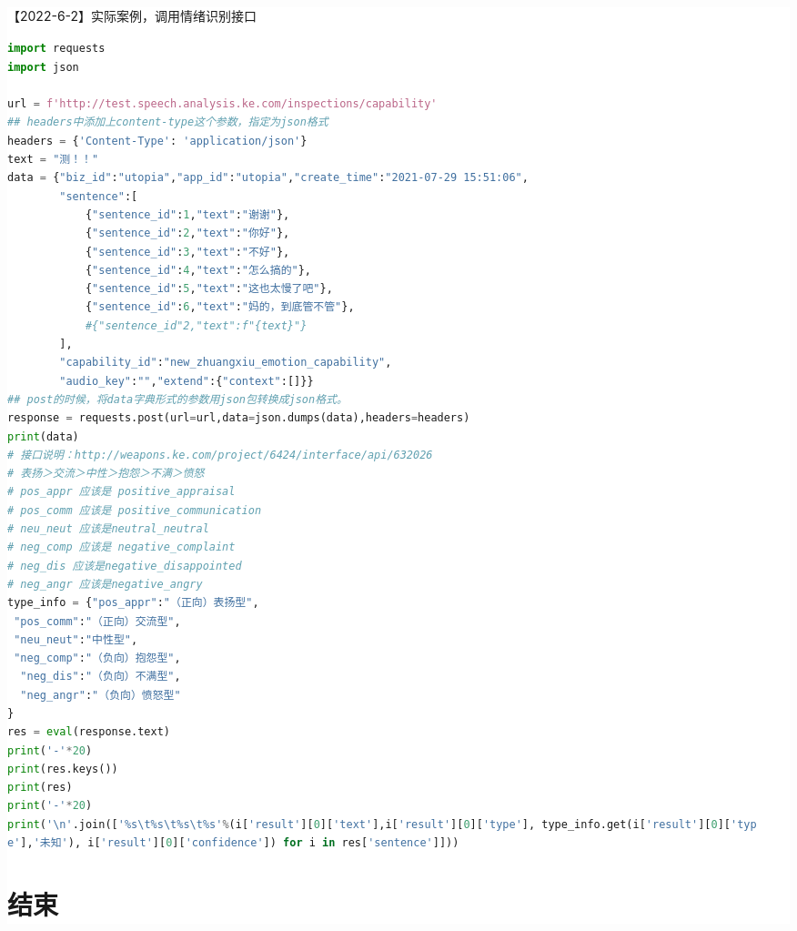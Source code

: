 ```python

```

【2022-6-2】实际案例，调用情绪识别接口

```python
import requests
import json

url = f'http://test.speech.analysis.ke.com/inspections/capability'
## headers中添加上content-type这个参数，指定为json格式
headers = {'Content-Type': 'application/json'}
text = "测！！"
data = {"biz_id":"utopia","app_id":"utopia","create_time":"2021-07-29 15:51:06",
        "sentence":[
            {"sentence_id":1,"text":"谢谢"},
            {"sentence_id":2,"text":"你好"},
            {"sentence_id":3,"text":"不好"},
            {"sentence_id":4,"text":"怎么搞的"},
            {"sentence_id":5,"text":"这也太慢了吧"},
            {"sentence_id":6,"text":"妈的，到底管不管"},
            #{"sentence_id"2,"text":f"{text}"}
        ],
        "capability_id":"new_zhuangxiu_emotion_capability",
        "audio_key":"","extend":{"context":[]}}
## post的时候，将data字典形式的参数用json包转换成json格式。 
response = requests.post(url=url,data=json.dumps(data),headers=headers)
print(data)
# 接口说明：http://weapons.ke.com/project/6424/interface/api/632026
# 表扬＞交流＞中性＞抱怨＞不满＞愤怒
# pos_appr 应该是 positive_appraisal   
# pos_comm 应该是 positive_communication  
# neu_neut 应该是neutral_neutral    
# neg_comp 应该是 negative_complaint    
# neg_dis 应该是negative_disappointed      
# neg_angr 应该是negative_angry
type_info = {"pos_appr":"（正向）表扬型",
 "pos_comm":"（正向）交流型",
 "neu_neut":"中性型",
 "neg_comp":"（负向）抱怨型",
  "neg_dis":"（负向）不满型",
  "neg_angr":"（负向）愤怒型"
}
res = eval(response.text)
print('-'*20)
print(res.keys())
print(res)
print('-'*20)
print('\n'.join(['%s\t%s\t%s\t%s'%(i['result'][0]['text'],i['result'][0]['type'], type_info.get(i['result'][0]['type'],'未知'), i['result'][0]['confidence']) for i in res['sentence']]))
```


# 结束


